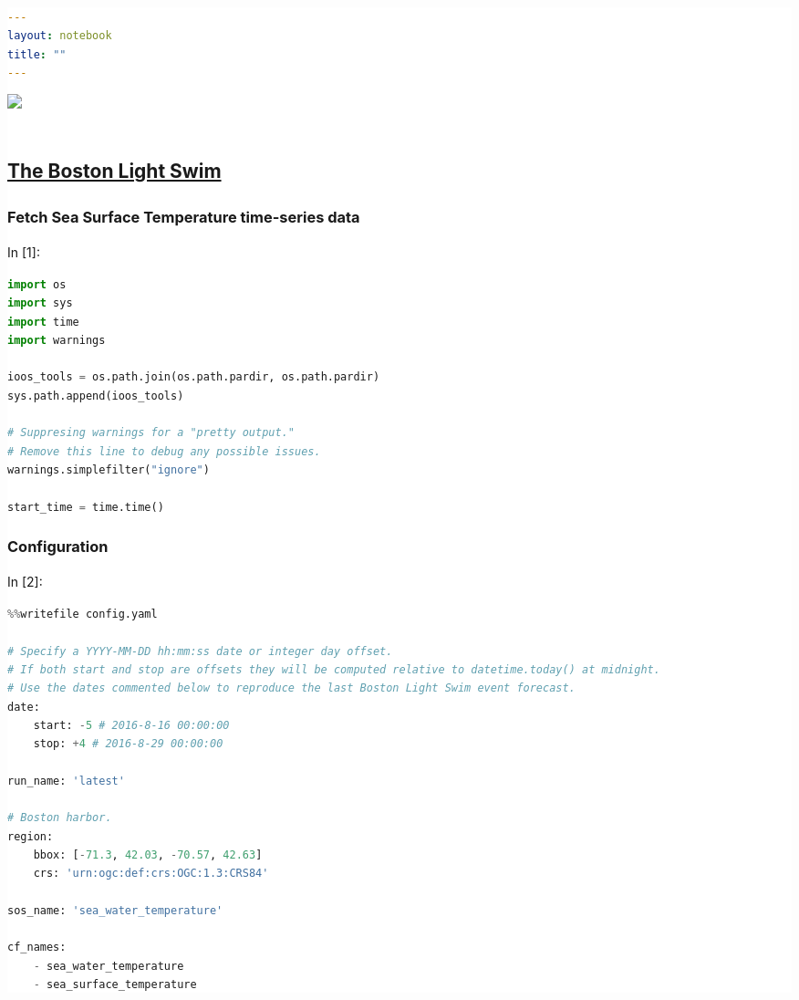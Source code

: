 ```yaml
---
layout: notebook
title: ""
---
```



<img style='float: left' width="150px" src="http://bostonlightswim.org/wp/wp-
content/uploads/2011/08/BLS-front_4-color.jpg">
<br><br>

## [The Boston Light Swim](http://bostonlightswim.org/)

### Fetch Sea Surface Temperature time-series data

<div class="prompt input_prompt">
In&nbsp;[1]:
</div>

```python
import os
import sys
import time
import warnings

ioos_tools = os.path.join(os.path.pardir, os.path.pardir)
sys.path.append(ioos_tools)

# Suppresing warnings for a "pretty output."
# Remove this line to debug any possible issues.
warnings.simplefilter("ignore")

start_time = time.time()
```

### Configuration

<div class="prompt input_prompt">
In&nbsp;[2]:
</div>

```python
%%writefile config.yaml

# Specify a YYYY-MM-DD hh:mm:ss date or integer day offset.
# If both start and stop are offsets they will be computed relative to datetime.today() at midnight.
# Use the dates commented below to reproduce the last Boston Light Swim event forecast.
date:
    start: -5 # 2016-8-16 00:00:00
    stop: +4 # 2016-8-29 00:00:00

run_name: 'latest'

# Boston harbor.
region:
    bbox: [-71.3, 42.03, -70.57, 42.63]
    crs: 'urn:ogc:def:crs:OGC:1.3:CRS84'

sos_name: 'sea_water_temperature'

cf_names:
    - sea_water_temperature
    - sea_surface_temperature
```
